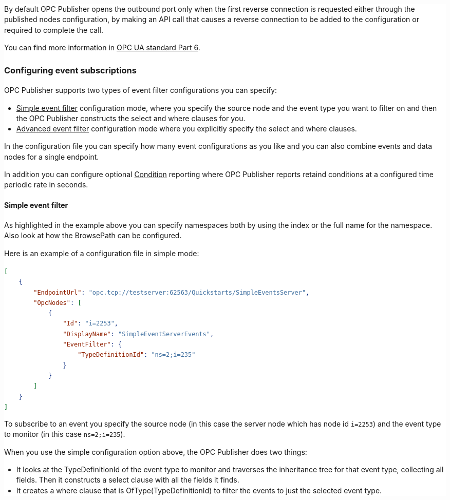 By default OPC Publisher opens the outbound port only when the first reverse connection is requested either through the published nodes configuration, by making an API call that causes a reverse connection to be added to the configuration or required to complete the call.

You can find more information in [OPC UA standard Part 6](https://reference.opcfoundation.org/v104/Core/docs/Part6/7.1.3/).

### Configuring event subscriptions

OPC Publisher supports two types of event filter configurations you can specify:

- [Simple event filter](#simple-event-filter) configuration mode, where you specify the source node and the event type you want to filter on and then the OPC Publisher constructs the select and where clauses for you.
- [Advanced event filter](#advanced-event-filter-configuration) configuration mode where you explicitly specify the select and where clauses.

In the configuration file you can specify how many event configurations as you like and you can also combine events and data nodes for a single endpoint.

In addition you can configure optional [Condition](#condition-handling-options) reporting where OPC Publisher reports retaind conditions at a configured time periodic rate in seconds.

#### Simple event filter

As highlighted in the example above you can specify namespaces both by using the index or the full name for the namespace. Also look at how the BrowsePath can be configured.

Here is an example of a configuration file in simple mode:

```json
[
    {
        "EndpointUrl": "opc.tcp://testserver:62563/Quickstarts/SimpleEventsServer",
        "OpcNodes": [
            {
                "Id": "i=2253",
                "DisplayName": "SimpleEventServerEvents",
                "EventFilter": {
                    "TypeDefinitionId": "ns=2;i=235"
                }
            }
        ]
    }
]
```

To subscribe to an event you specify the source node (in this case the server node which has node id `i=2253`) and the event type to monitor (in this case `ns=2;i=235`).

When you use the simple configuration option above, the OPC Publisher does two things:

- It looks at the TypeDefinitionId of the event type to monitor and traverses the inheritance tree for that event type, collecting all fields. Then it constructs a select clause with all the fields it finds.
- It creates a where clause that is OfType(TypeDefinitionId) to filter the events to just the selected event type.
